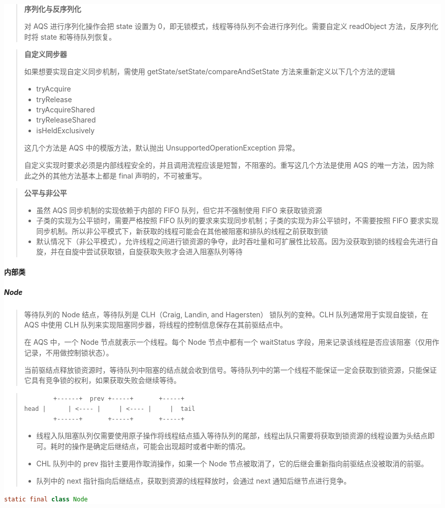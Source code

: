 

> **序列化与反序列化**
>
> 对 AQS 进行序列化操作会把 state 设置为 0，即无锁模式，线程等待队列不会进行序列化。需要自定义 readObject 方法，反序列化时将 state 和等待队列恢复。



> **自定义同步器**
>
> 如果想要实现自定义同步机制，需使用 getState/setState/compareAndSetState 方法来重新定义以下几个方法的逻辑
>
> * tryAcquire
> * tryRelease
> * tryAcquireShared
> * tryReleaseShared
> * isHeldExclusively
>
> 这几个方法是 AQS 中的模版方法，默认抛出 UnsupportedOperationException 异常。
>
> 自定义实现时要求必须是内部线程安全的，并且调用流程应该是短暂，不阻塞的。重写这几个方法是使用 AQS 的唯一方法，因为除此之外的其他方法基本上都是 final 声明的，不可被重写。



> **公平与非公平**
>
> * 虽然 AQS 同步机制的实现依赖于内部的 FIFO 队列，但它并不强制使用 FIFO 来获取锁资源
> * 子类的实现为公平锁时，需要严格按照 FIFO 队列的要求来实现同步机制；子类的实现为非公平锁时，不需要按照 FIFO 要求实现同步机制。所以非公平模式下，新获取的线程可能会在其他被阻塞和排队的线程之前获取到锁
> * 默认情况下（非公平模式），允许线程之间进行锁资源的争夺，此时吞吐量和可扩展性比较高。因为没获取到锁的线程会先进行自旋，并在自旋中尝试获取锁，自旋获取失败才会进入阻塞队列等待



#### 内部类

##### Node

> 等待队列的 Node 结点，等待队列是 CLH（Craig, Landin, and Hagersten） 锁队列的变种。CLH 队列通常用于实现自旋锁，在 AQS 中使用 CLH 队列来实现阻塞同步器，将线程的控制信息保存在其前驱结点中。
>
> 在 AQS 中，一个 Node 节点就表示一个线程。每个 Node 节点中都有一个 waitStatus 字段，用来记录该线程是否应该阻塞（仅用作记录，不用做控制锁状态）。
>
> 当前驱结点释放锁资源时，等待队列中阻塞的结点就会收到信号。等待队列中的第一个线程不能保证一定会获取到锁资源，只能保证它具有竞争锁的权利，如果获取失败会继续等待。

> ```shell
>         +------+  prev +-----+       +-----+
> head |      | <---- |     | <---- |     |  tail
>         +------+       +-----+       +-----+
> ```
>
> * 线程入队阻塞队列仅需要使用原子操作将线程结点插入等待队列的尾部，线程出队只需要将获取到锁资源的线程设置为头结点即可。耗时的操作是确定后继结点，可能会出现超时或者中断的情况。
>
> * CHL 队列中的 prev 指针主要用作取消操作，如果一个 Node 节点被取消了，它的后继会重新指向前驱结点没被取消的前驱。
>
> * 队列中的 next 指针指向后继结点，获取到资源的线程释放时，会通过 next 通知后继节点进行竞争。

```java
static final class Node
```
